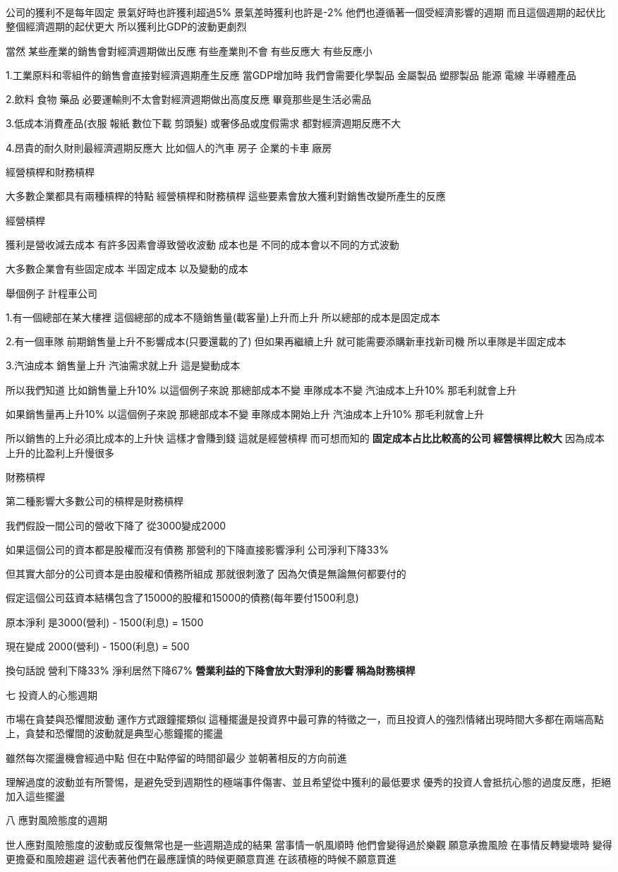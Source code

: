 公司的獲利不是每年固定 景氣好時也許獲利超過5% 景氣差時獲利也許是-2%  他們也遵循著一個受經濟影響的週期 而且這個週期的起伏比整個經濟週期的起伏更大 所以獲利比GDP的波動更劇烈

當然 某些產業的銷售會對經濟週期做出反應 有些產業則不會 有些反應大 有些反應小

1.工業原料和零組件的銷售會直接對經濟週期產生反應 當GDP增加時 我們會需要化學製品 金屬製品 塑膠製品 能源 電線 半導體產品

2.飲料 食物 藥品 必要運輸則不太會對經濟週期做出高度反應 畢竟那些是生活必需品

3.低成本消費產品(衣服 報紙 數位下載 剪頭髮) 或奢侈品或度假需求 都對經濟週期反應不大

4.昂貴的耐久財則最經濟週期反應大 比如個人的汽車 房子 企業的卡車 廠房


經營槓桿和財務槓桿

大多數企業都具有兩種槓桿的特點 經營槓桿和財務槓桿 這些要素會放大獲利對銷售改變所產生的反應

經營槓桿

獲利是營收減去成本 有許多因素會導致營收波動 成本也是 不同的成本會以不同的方式波動

大多數企業會有些固定成本 半固定成本 以及變動的成本

舉個例子 計程車公司 

1.有一個總部在某大樓裡 這個總部的成本不隨銷售量(載客量)上升而上升 所以總部的成本是固定成本

2.有一個車隊 前期銷售量上升不影響成本(只要還載的了) 但如果再繼續上升 就可能需要添購新車找新司機 所以車隊是半固定成本

3.汽油成本 銷售量上升 汽油需求就上升 這是變動成本

所以我們知道 比如銷售量上升10% 以這個例子來說 那總部成本不變 車隊成本不變 汽油成本上升10% 那毛利就會上升 

如果銷售量再上升10% 以這個例子來說 那總部成本不變 車隊成本開始上升 汽油成本上升10% 那毛利就會上升

所以銷售的上升必須比成本的上升快 這樣才會賺到錢 這就是經營槓桿 而可想而知的 **固定成本占比比較高的公司 經營槓桿比較大** 因為成本上升的比盈利上升慢很多

財務槓桿

第二種影響大多數公司的槓桿是財務槓桿

我們假設一間公司的營收下降了 從3000變成2000

如果這個公司的資本都是股權而沒有債務 那營利的下降直接影響淨利 公司淨利下降33%

但其實大部分的公司資本是由股權和債務所組成 那就很刺激了 因為欠債是無論無何都要付的

假定這個公司茲資本結構包含了15000的股權和15000的債務(每年要付1500利息)

原本淨利 是3000(營利) - 1500(利息)  = 1500

現在變成 2000(營利) - 1500(利息)  = 500

換句話說 營利下降33% 淨利居然下降67% **營業利益的下降會放大對淨利的影響 稱為財務槓桿**

七 投資人的心態週期

市場在貪婪與恐懼間波動 運作方式跟鐘擺類似 這種擺盪是投資界中最可靠的特徵之一，而且投資人的強烈情緒出現時間大多都在兩端高點上，貪婪和恐懼間的波動就是典型心態鐘擺的擺盪

雖然每次擺盪機會經過中點 但在中點停留的時間卻最少 並朝著相反的方向前進

理解過度的波動並有所警惕，是避免受到週期性的極端事件傷害、並且希望從中獲利的最低要求 優秀的投資人會抵抗心態的過度反應，拒絕加入這些擺盪

八 應對風險態度的週期

世人應對風險態度的波動或反復無常也是一些週期造成的結果 當事情一帆風順時 他們會變得過於樂觀 願意承擔風險 在事情反轉變壞時 變得更擔憂和風險趨避 這代表著他們在最應謹慎的時候更願意買進 在該積極的時候不願意買進
